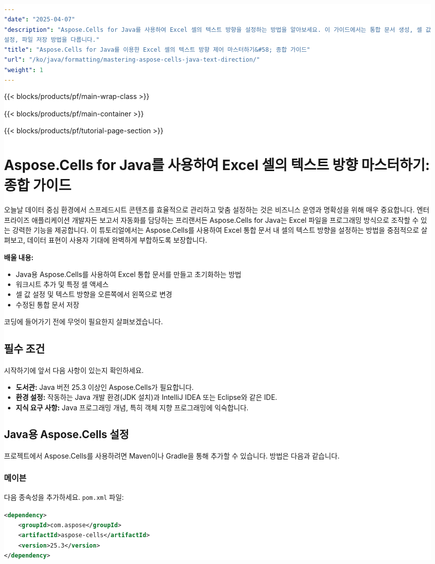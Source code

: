 ```yaml
---
"date": "2025-04-07"
"description": "Aspose.Cells for Java를 사용하여 Excel 셀의 텍스트 방향을 설정하는 방법을 알아보세요. 이 가이드에서는 통합 문서 생성, 셀 값 설정, 파일 저장 방법을 다룹니다."
"title": "Aspose.Cells for Java를 이용한 Excel 셀의 텍스트 방향 제어 마스터하기&#58; 종합 가이드"
"url": "/ko/java/formatting/mastering-aspose-cells-java-text-direction/"
"weight": 1
---
```


{{< blocks/products/pf/main-wrap-class >}}

{{< blocks/products/pf/main-container >}}

{{< blocks/products/pf/tutorial-page-section >}}


# Aspose.Cells for Java를 사용하여 Excel 셀의 텍스트 방향 마스터하기: 종합 가이드

오늘날 데이터 중심 환경에서 스프레드시트 콘텐츠를 효율적으로 관리하고 맞춤 설정하는 것은 비즈니스 운영과 명확성을 위해 매우 중요합니다. 엔터프라이즈 애플리케이션 개발자든 보고서 자동화를 담당하는 프리랜서든 Aspose.Cells for Java는 Excel 파일을 프로그래밍 방식으로 조작할 수 있는 강력한 기능을 제공합니다. 이 튜토리얼에서는 Aspose.Cells를 사용하여 Excel 통합 문서 내 셀의 텍스트 방향을 설정하는 방법을 중점적으로 살펴보고, 데이터 표현이 사용자 기대에 완벽하게 부합하도록 보장합니다.

**배울 내용:**
- Java용 Aspose.Cells를 사용하여 Excel 통합 문서를 만들고 초기화하는 방법
- 워크시트 추가 및 특정 셀 액세스
- 셀 값 설정 및 텍스트 방향을 오른쪽에서 왼쪽으로 변경
- 수정된 통합 문서 저장

코딩에 들어가기 전에 무엇이 필요한지 살펴보겠습니다.

## 필수 조건

시작하기에 앞서 다음 사항이 있는지 확인하세요.

- **도서관:** Java 버전 25.3 이상인 Aspose.Cells가 필요합니다.
- **환경 설정:** 작동하는 Java 개발 환경(JDK 설치)과 IntelliJ IDEA 또는 Eclipse와 같은 IDE.
- **지식 요구 사항:** Java 프로그래밍 개념, 특히 객체 지향 프로그래밍에 익숙합니다.

## Java용 Aspose.Cells 설정

프로젝트에서 Aspose.Cells를 사용하려면 Maven이나 Gradle을 통해 추가할 수 있습니다. 방법은 다음과 같습니다.

### 메이븐

다음 종속성을 추가하세요. `pom.xml` 파일:

```xml
<dependency>
    <groupId>com.aspose</groupId>
    <artifactId>aspose-cells</artifactId>
    <version>25.3</version>
</dependency>
```
